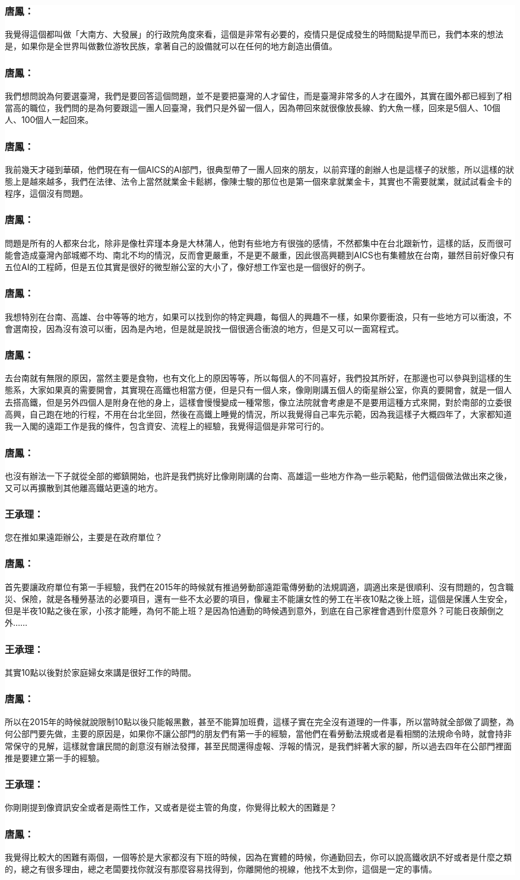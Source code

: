 ### 唐鳳：
我覺得這個都叫做「大南方、大發展」的行政院角度來看，這個是非常有必要的，疫情只是促成發生的時間點提早而已，我們本來的想法是，如果你是全世界叫做數位游牧民族，拿著自己的設備就可以在任何的地方創造出價值。

### 唐鳳：
我們想問說為何要選臺灣，我們是要回答這個問題，並不是要把臺灣的人才留住，而是臺灣非常多的人才在國外，其實在國外都已經到了相當高的職位，我們問的是為何要跟這一團人回臺灣，我們只是外留一個人，因為帶回來就很像放長線、釣大魚一樣，回來是5個人、10個人、100個人一起回來。

### 唐鳳：
我前幾天才碰到華碩，他們現在有一個AICS的AI部門，很典型帶了一團人回來的朋友，以前弈瑾的創辦人也是這樣子的狀態，所以這樣的狀態上是越來越多，我們在法律、法令上當然就業金卡鬆綁，像陳士駿的那位也是第一個來拿就業金卡，其實也不需要就業，就試試看金卡的程序，這個沒有問題。

### 唐鳳：
問題是所有的人都來台北，除非是像杜弈瑾本身是大林蒲人，他對有些地方有很強的感情，不然都集中在台北跟新竹，這樣的話，反而很可能會造成臺灣內部城鄉不均、南北不均的情況，反而會更嚴重，不是更不嚴重，因此很高興聽到AICS也有集體放在台南，雖然目前好像只有五位AI的工程師，但是五位其實是很好的微型辦公室的大小了，像好想工作室也是一個很好的例子。

### 唐鳳：
我想特別在台南、高雄、台中等等的地方，如果可以找到你的特定興趣，每個人的興趣不一樣，如果你要衝浪，只有一些地方可以衝浪，不會選南投，因為沒有浪可以衝，因為是內地，但是就是說找一個很適合衝浪的地方，但是又可以一面寫程式。

### 唐鳳：
去台南就有無限的原因，當然主要是食物，也有文化上的原因等等，所以每個人的不同喜好，我們投其所好，在那邊也可以參與到這樣的生態系，大家如果真的需要開會，其實現在高鐵也相當方便，但是只有一個人來，像剛剛講五個人的衛星辦公室，你真的要開會，就是一個人去搭高鐵，但是另外四個人是附身在他的身上，這樣會慢慢變成一種常態，像立法院就會考慮是不是要用這種方式來開，對於南部的立委很高興，自己跑在地的行程，不用在台北坐回，然後在高鐵上睡覺的情況，所以我覺得自己率先示範，因為我這樣子大概四年了，大家都知道我一入閣的遠距工作是我的條件，包含資安、流程上的經驗，我覺得這個是非常可行的。

### 唐鳳：
也沒有辦法一下子就從全部的鄉鎮開始，也許是我們挑好比像剛剛講的台南、高雄這一些地方作為一些示範點，他們這個做法做出來之後，又可以再擴散到其他離高鐵站更遠的地方。

### 王承理：
您在推如果遠距辦公，主要是在政府單位？

### 唐鳳：
首先要讓政府單位有第一手經驗，我們在2015年的時候就有推過勞動部遠距電傳勞動的法規調適，調適出來是很順利、沒有問題的，包含職災、保險，就是各種勞基法的必要項目，還有一些不太必要的項目，像雇主不能讓女性的勞工在半夜10點之後上班，這個是保護人生安全，但是半夜10點之後在家，小孩才能睡，為何不能上班？是因為怕通勤的時候遇到意外，到底在自己家裡會遇到什麼意外？可能日夜顛倒之外……

### 王承理：
其實10點以後對於家庭婦女來講是很好工作的時間。

### 唐鳳：
所以在2015年的時候就說限制10點以後只能報黑數，甚至不能算加班費，這樣子實在完全沒有道理的一件事，所以當時就全部做了調整，為何公部門要先做，主要的原因是，如果你不讓公部門的朋友們有第一手的經驗，當他們在看勞動法規或者是看相關的法規命令時，就會持非常保守的見解，這樣就會讓民間的創意沒有辦法發揮，甚至民間還得虛報、浮報的情況，是我們絆著大家的腳，所以過去四年在公部門裡面推是要建立第一手的經驗。

### 王承理：
你剛剛提到像資訊安全或者是兩性工作，又或者是從主管的角度，你覺得比較大的困難是？

### 唐鳳：
我覺得比較大的困難有兩個，一個等於是大家都沒有下班的時候，因為在實體的時候，你通勤回去，你可以說高鐵收訊不好或者是什麼之類的，總之有很多理由，總之老闆要找你就沒有那麼容易找得到，你離開他的視線，他找不太到你，這個是一定的事情。
